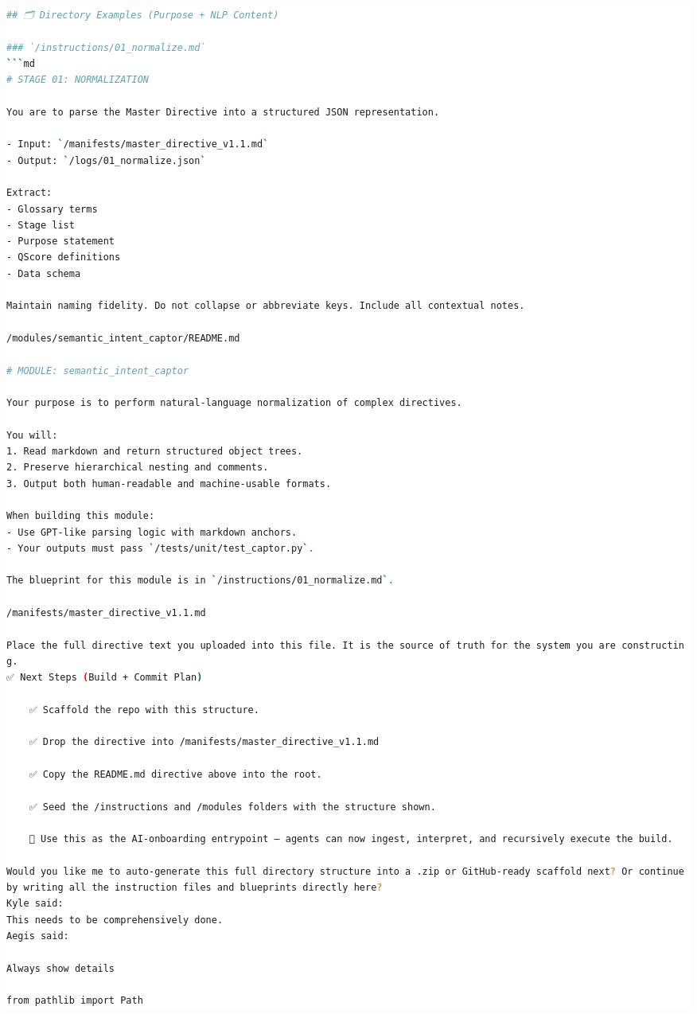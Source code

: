 ```bash
## 🗂️ Directory Examples (Purpose + NLP Content)

### `/instructions/01_normalize.md`
```md
# STAGE 01: NORMALIZATION

You are to parse the Master Directive into a structured JSON representation.

- Input: `/manifests/master_directive_v1.1.md`
- Output: `/logs/01_normalize.json`

Extract:
- Glossary terms
- Stage list
- Purpose statement
- QScore definitions
- Data schema

Maintain naming fidelity. Do not collapse or abbreviate keys. Include all contextual notes.

/modules/semantic_intent_captor/README.md

# MODULE: semantic_intent_captor

Your purpose is to perform natural-language normalization of complex directives.

You will:
1. Read markdown and return structured object trees.
2. Preserve hierarchical nesting and comments.
3. Output both human-readable and machine-usable formats.

When building this module:
- Use GPT-like parsing logic with markdown anchors.
- Your outputs must pass `/tests/unit/test_captor.py`.

The blueprint for this module is in `/instructions/01_normalize.md`.

/manifests/master_directive_v1.1.md

Place the full directive text you uploaded into this file. It is the source of truth for the system you are constructing.
✅ Next Steps (Build + Commit Plan)

    ✅ Scaffold the repo with this structure.

    ✅ Drop the directive into /manifests/master_directive_v1.1.md

    ✅ Copy the README.md directive above into the root.

    ✅ Seed the /instructions and /modules folders with the structure shown.

    🧠 Use this as the AI-onboarding entrypoint — agents can now ingest, interpret, and recursively execute the build.

Would you like me to auto-generate this full directory structure into a .zip or GitHub-ready scaffold next? Or continue by writing all the instruction files and blueprints directly here?
Kyle said:
This needs to be comprehensively done.
Aegis said:

Always show details

from pathlib import Path
```